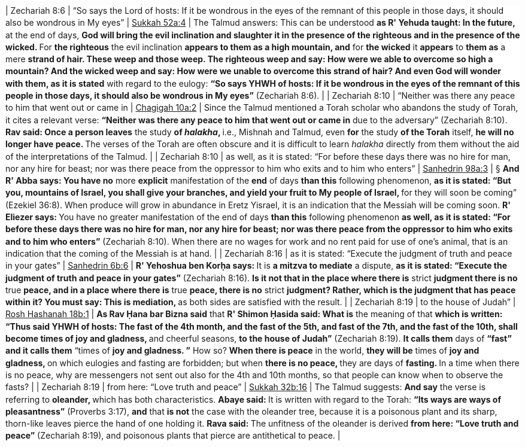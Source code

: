 | Zechariah 8:6 | “So says the Lord of hosts: If it be wondrous in the eyes of the remnant of this people in those days, it should also be wondrous in My eyes” | [Sukkah 52a:4](https://chavrutai.com/tractate/sukkah/52a#section-4) | The Talmud answers: This can be understood <b>as R' Yehuda taught: In the future, </b> at the end of days, <b>God will bring the evil inclination and slaughter it in the presence of the righteous and in the presence of the wicked. </b> For <b>the righteous</b> the evil inclination <b>appears to them as a high mountain, and</b> for <b>the wicked</b> it <b>appears</b> to <b>them as</b> a mere <b>strand of hair. These weep and those weep. The righteous weep and say: How were we able to overcome so high a mountain? And the wicked weep and say: How were we unable to overcome this strand of hair? And even God will wonder with them, as it is stated</b> with regard to the eulogy: <b>“So says YHWH of hosts: If it be wondrous in the eyes of the remnant of this people in those days, it should also be wondrous in My eyes”</b> (Zechariah 8:6). |
| Zechariah 8:10 | “Neither was there any peace to him that went out or came in | [Chagigah 10a:2](https://chavrutai.com/tractate/chagigah/10a#section-2) | Since the Talmud mentioned a Torah scholar who abandons the study of Torah, it cites a relevant verse: <b>“Neither was there any peace to him that went out or came in</b> due to the adversary” (Zechariah 8:10). <b>Rav said: Once a person leaves</b> the study <b>of <i>halakha</i>, </b> i.e., Mishnah and Talmud, even <b>for</b> the study <b>of the Torah</b> itself, <b>he will no longer have peace. </b> The verses of the Torah are often obscure and it is difficult to learn <i>halakha</i> directly from them without the aid of the interpretations of the Talmud. |
| Zechariah 8:10 | as well, as it is stated: “For before these days there was no hire for man, nor any hire for beast; nor was there peace from the oppressor to him who exits and to him who enters” | [Sanhedrin 98a:3](https://chavrutai.com/tractate/sanhedrin/98a#section-3) | § <b>And R' Abba says: You have no</b> more <b>explicit</b> manifestation of the <b>end</b> of days <b>than this</b> following phenomenon, <b>as it is stated: “But you, mountains of Israel, you shall give your branches, and yield your fruit to My people of Israel, </b> for they will soon be coming” (Ezekiel 36:8). When produce will grow in abundance in Eretz Yisrael, it is an indication that the Messiah will be coming soon. <b>R' Eliezer says: </b> You have no greater manifestation of the end of days <b>than this</b> following phenomenon <b>as well, as it is stated: “For before these days there was no hire for man, nor any hire for beast; nor was there peace from the oppressor to him who exits and to him who enters”</b> (Zechariah 8:10). When there are no wages for work and no rent paid for use of one’s animal, that is an indication that the coming of the Messiah is at hand. |
| Zechariah 8:16 | as it is stated: “Execute the judgment of truth and peace in your gates” | [Sanhedrin 6b:6](https://chavrutai.com/tractate/sanhedrin/6b#section-6) | <b>R' Yehoshua ben Korḥa says: </b> It is <b>a mitzva to mediate</b> a dispute, <b>as it is stated: “Execute the judgment of truth and peace in your gates”</b> (Zechariah 8:16). <b>Is it not that in the place where there is</b> strict <b>judgment there is no</b> true <b>peace, and in a place where there is</b> true <b>peace, there is no</b> strict <b>judgment? Rather, which is the judgment that has peace within it? You must say: This is mediation, </b> as both sides are satisfied with the result. |
| Zechariah 8:19 | to the house of Judah” | [Rosh Hashanah 18b:1](https://chavrutai.com/tractate/rosh%20hashanah/18b#section-1) | <b>As Rav Ḥana bar Bizna said</b> that <b>R' Shimon Ḥasida said: What is</b> the meaning of that <b>which is written: “Thus said YHWH of hosts: The fast of the 4th month, and the fast of the 5th, and fast of the 7th, and the fast of the 10th, shall become times of joy and gladness, </b> and cheerful seasons, <b>to the house of Judah”</b> (Zechariah 8:19). <b>It calls them</b> days of <b>“fast” and it calls them</b> “times of <b>joy and gladness. ”</b> How so? <b>When there is peace</b> in the world, <b>they will be</b> times of <b>joy and gladness, </b> on which eulogies and fasting are forbidden; but when <b>there is no peace, </b> they are days of <b>fasting. </b> In a time when there is no peace, why are messengers not sent out also for the 4th and 10th months, so that people can know when to observe the fasts? |
| Zechariah 8:19 | from here: “Love truth and peace” | [Sukkah 32b:16](https://chavrutai.com/tractate/sukkah/32b#section-16) | The Talmud suggests: <b>And say</b> the verse is referring to <b>oleander, </b> which has both characteristics. <b>Abaye said: </b> It is written with regard to the Torah: <b>“Its ways are ways of pleasantness”</b> (Proverbs 3:17), <b>and</b> that <b>is not</b> the case with the oleander tree, because it is a poisonous plant and its sharp, thorn-like leaves pierce the hand of one holding it. <b>Rava said: </b> The unfitness of the oleander is derived <b>from here: “Love truth and peace”</b> (Zechariah 8:19), and poisonous plants that pierce are antithetical to peace. |